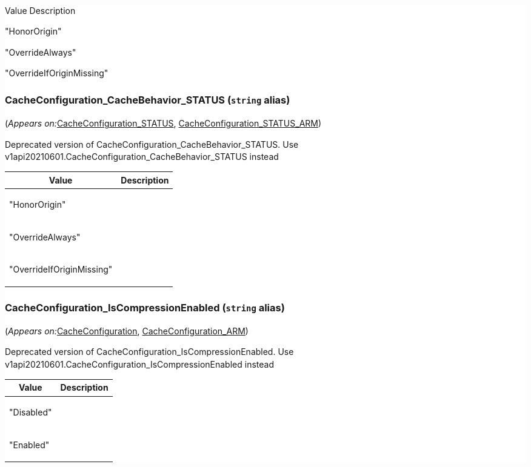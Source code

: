 <th>Value</th>
<th>Description</th>
</tr>
</thead>
<tbody><tr><td><p>&#34;HonorOrigin&#34;</p></td>
<td></td>
</tr><tr><td><p>&#34;OverrideAlways&#34;</p></td>
<td></td>
</tr><tr><td><p>&#34;OverrideIfOriginMissing&#34;</p></td>
<td></td>
</tr></tbody>
</table>
<h3 id="cdn.azure.com/v1beta20210601.CacheConfiguration_CacheBehavior_STATUS">CacheConfiguration_CacheBehavior_STATUS
(<code>string</code> alias)</h3>
<p>
(<em>Appears on:</em><a href="#cdn.azure.com/v1beta20210601.CacheConfiguration_STATUS">CacheConfiguration_STATUS</a>, <a href="#cdn.azure.com/v1beta20210601.CacheConfiguration_STATUS_ARM">CacheConfiguration_STATUS_ARM</a>)
</p>
<div>
<p>Deprecated version of CacheConfiguration_CacheBehavior_STATUS. Use v1api20210601.CacheConfiguration_CacheBehavior_STATUS
instead</p>
</div>
<table>
<thead>
<tr>
<th>Value</th>
<th>Description</th>
</tr>
</thead>
<tbody><tr><td><p>&#34;HonorOrigin&#34;</p></td>
<td></td>
</tr><tr><td><p>&#34;OverrideAlways&#34;</p></td>
<td></td>
</tr><tr><td><p>&#34;OverrideIfOriginMissing&#34;</p></td>
<td></td>
</tr></tbody>
</table>
<h3 id="cdn.azure.com/v1beta20210601.CacheConfiguration_IsCompressionEnabled">CacheConfiguration_IsCompressionEnabled
(<code>string</code> alias)</h3>
<p>
(<em>Appears on:</em><a href="#cdn.azure.com/v1beta20210601.CacheConfiguration">CacheConfiguration</a>, <a href="#cdn.azure.com/v1beta20210601.CacheConfiguration_ARM">CacheConfiguration_ARM</a>)
</p>
<div>
<p>Deprecated version of CacheConfiguration_IsCompressionEnabled. Use v1api20210601.CacheConfiguration_IsCompressionEnabled
instead</p>
</div>
<table>
<thead>
<tr>
<th>Value</th>
<th>Description</th>
</tr>
</thead>
<tbody><tr><td><p>&#34;Disabled&#34;</p></td>
<td></td>
</tr><tr><td><p>&#34;Enabled&#34;</p></td>
<td></td>
</tr></tbody>